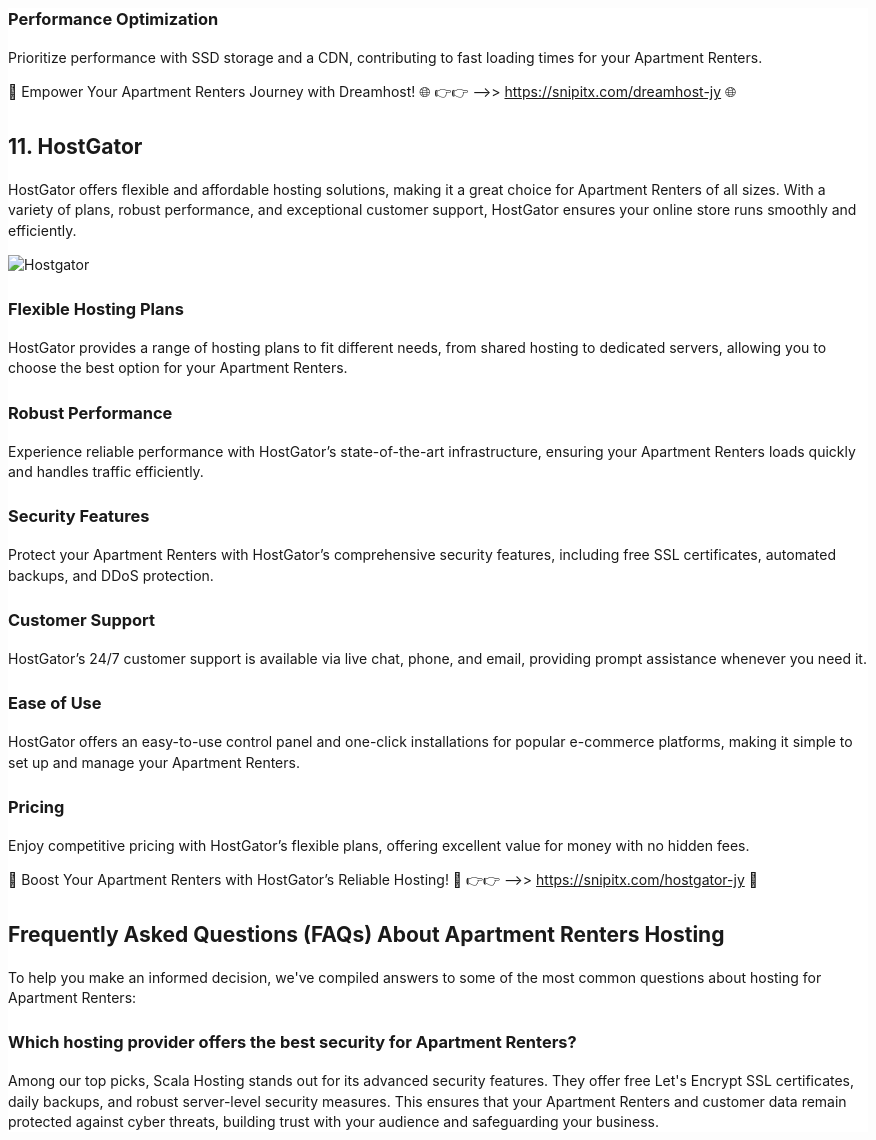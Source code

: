 ### Performance Optimization
Prioritize performance with SSD storage and a CDN, contributing to fast loading times for your Apartment Renters.

🚀 Empower Your Apartment Renters Journey with Dreamhost! 🌐
👉👉 -->> https://snipitx.com/dreamhost-jy 🌐

## 11. HostGator

HostGator offers flexible and affordable hosting solutions, making it a great choice for Apartment Renters of all sizes. With a variety of plans, robust performance, and exceptional customer support, HostGator ensures your online store runs smoothly and efficiently.

![Hostgator](https://i.imgur.com/SNC0dSu.jpeg "Hostgator Hosting")

### Flexible Hosting Plans
HostGator provides a range of hosting plans to fit different needs, from shared hosting to dedicated servers, allowing you to choose the best option for your Apartment Renters.

### Robust Performance
Experience reliable performance with HostGator’s state-of-the-art infrastructure, ensuring your Apartment Renters loads quickly and handles traffic efficiently.

### Security Features
Protect your Apartment Renters with HostGator’s comprehensive security features, including free SSL certificates, automated backups, and DDoS protection.

### Customer Support
HostGator’s 24/7 customer support is available via live chat, phone, and email, providing prompt assistance whenever you need it.

### Ease of Use
HostGator offers an easy-to-use control panel and one-click installations for popular e-commerce platforms, making it simple to set up and manage your Apartment Renters.

### Pricing
Enjoy competitive pricing with HostGator’s flexible plans, offering excellent value for money with no hidden fees.

🌟 Boost Your Apartment Renters with HostGator’s Reliable Hosting! 🚀
👉👉 -->> https://snipitx.com/hostgator-jy 🚀

## Frequently Asked Questions (FAQs) About Apartment Renters Hosting

To help you make an informed decision, we've compiled answers to some of the most common questions about hosting for Apartment Renters:

### Which hosting provider offers the best security for Apartment Renters? 
Among our top picks, Scala Hosting stands out for its advanced security features. They offer free Let's Encrypt SSL certificates, daily backups, and robust server-level security measures. This ensures that your Apartment Renters and customer data remain protected against cyber threats, building trust with your audience and safeguarding your business.
